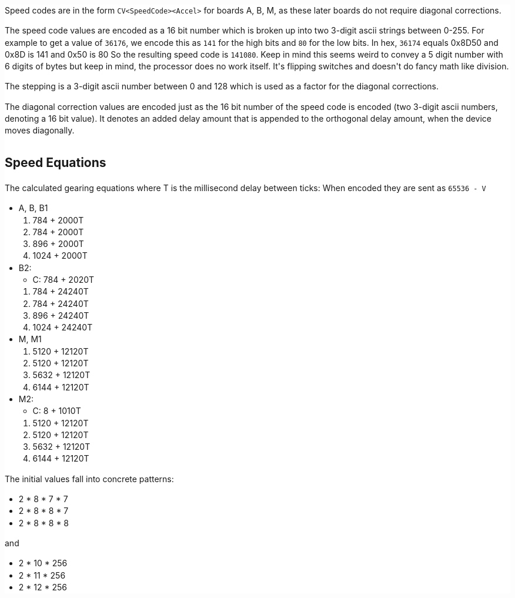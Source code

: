 Speed codes are in the form `CV<SpeedCode><Accel>` for boards A, B, M, as these later boards do not require diagonal corrections.

The speed code values are encoded as a 16 bit number which is broken up into two 3-digit ascii strings between 0-255. For example to get a value of `36176`, we encode this as `141` for the high bits and `80` for the low bits. In hex, `36174` equals 0x8D50 and 0x8D is 141 and 0x50 is 80 So the resulting speed code is `141080`. Keep in mind this seems weird to convey a 5 digit number with 6 digits of bytes but keep in mind, the processor does no work itself. It's flipping switches and doesn't do fancy math like division. 

The stepping is a 3-digit ascii number between 0 and 128 which is used as a factor for the diagonal corrections.

The diagonal correction values are encoded just as the 16 bit number of the speed code is encoded (two 3-digit ascii numbers, denoting a 16 bit value). It denotes an added delay amount that is appended to the orthogonal delay amount, when the device moves diagonally. 

## Speed Equations

The calculated gearing equations where T is the millisecond delay between ticks:
When encoded they are sent as `65536 - V` 

* A, B, B1
    1. 784 + 2000T
    2. 784 + 2000T
    3. 896 + 2000T
    4. 1024 + 2000T
* B2: 
    * C: 784 + 2020T
    1. 784 + 24240T
    2. 784 + 24240T
    3. 896 + 24240T
    4. 1024 + 24240T
* M, M1
    1. 5120 + 12120T
    2. 5120 + 12120T
    3. 5632 + 12120T
    4. 6144 + 12120T
* M2: 
    * C: 8 + 1010T
    1. 5120 + 12120T
    2. 5120 + 12120T
    3. 5632 + 12120T
    4. 6144 + 12120T

The initial values fall into concrete patterns:
* 2 * 8 * 7 * 7
* 2 * 8 * 8 * 7
* 2 * 8 * 8 * 8

and 

* 2 * 10 * 256
* 2 * 11 * 256
* 2 * 12 * 256

